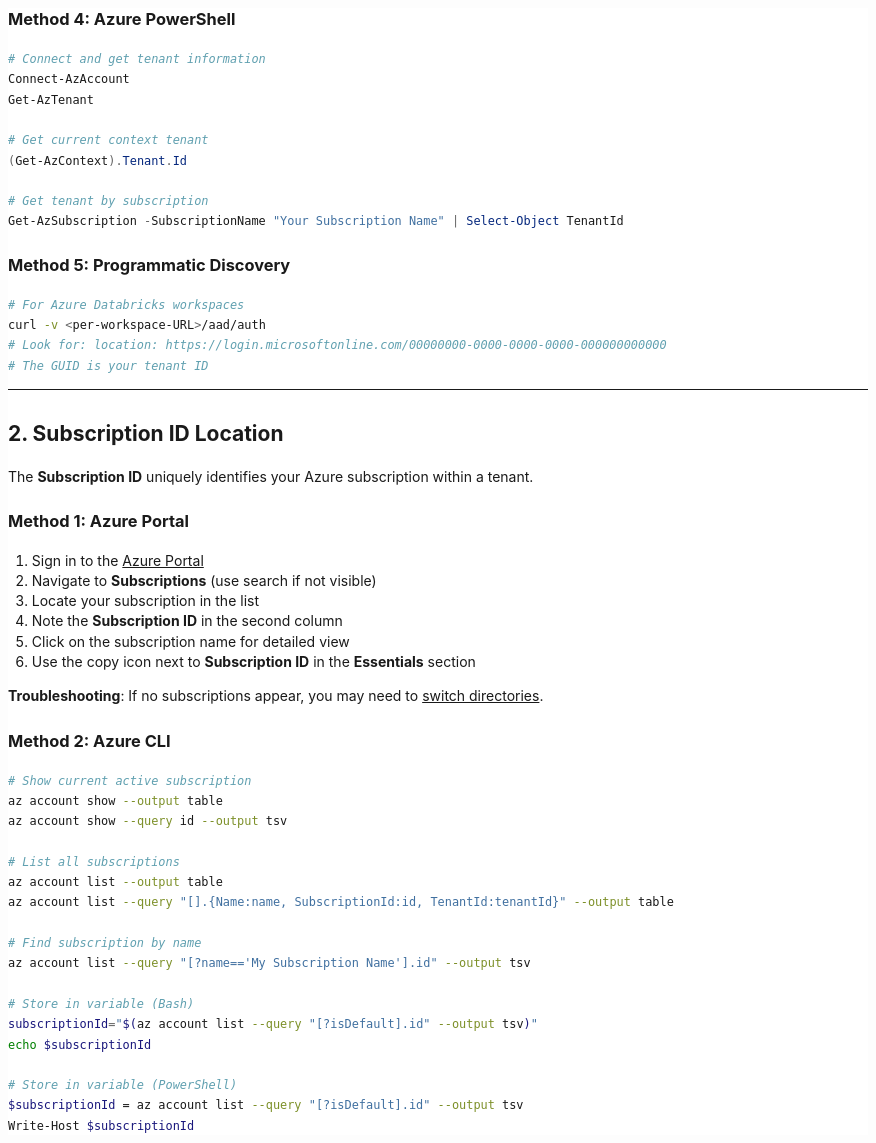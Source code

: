 ### Method 4: Azure PowerShell

```powershell
# Connect and get tenant information
Connect-AzAccount
Get-AzTenant

# Get current context tenant
(Get-AzContext).Tenant.Id

# Get tenant by subscription
Get-AzSubscription -SubscriptionName "Your Subscription Name" | Select-Object TenantId
```

### Method 5: Programmatic Discovery

```bash
# For Azure Databricks workspaces
curl -v <per-workspace-URL>/aad/auth
# Look for: location: https://login.microsoftonline.com/00000000-0000-0000-0000-000000000000
# The GUID is your tenant ID
```

---

## 2. Subscription ID Location

The **Subscription ID** uniquely identifies your Azure subscription within a tenant.

### Method 1: Azure Portal

1. Sign in to the [Azure Portal](https://portal.azure.com)
2. Navigate to **Subscriptions** (use search if not visible)
3. Locate your subscription in the list
4. Note the **Subscription ID** in the second column
5. Click on the subscription name for detailed view
6. Use the copy icon next to **Subscription ID** in the **Essentials** section

**Troubleshooting**: If no subscriptions appear, you may need to [switch directories](https://docs.microsoft.com/azure/azure-portal/set-preferences#switch-and-manage-directories).

### Method 2: Azure CLI

```bash
# Show current active subscription
az account show --output table
az account show --query id --output tsv

# List all subscriptions
az account list --output table
az account list --query "[].{Name:name, SubscriptionId:id, TenantId:tenantId}" --output table

# Find subscription by name
az account list --query "[?name=='My Subscription Name'].id" --output tsv

# Store in variable (Bash)
subscriptionId="$(az account list --query "[?isDefault].id" --output tsv)"
echo $subscriptionId

# Store in variable (PowerShell)
$subscriptionId = az account list --query "[?isDefault].id" --output tsv
Write-Host $subscriptionId
```
